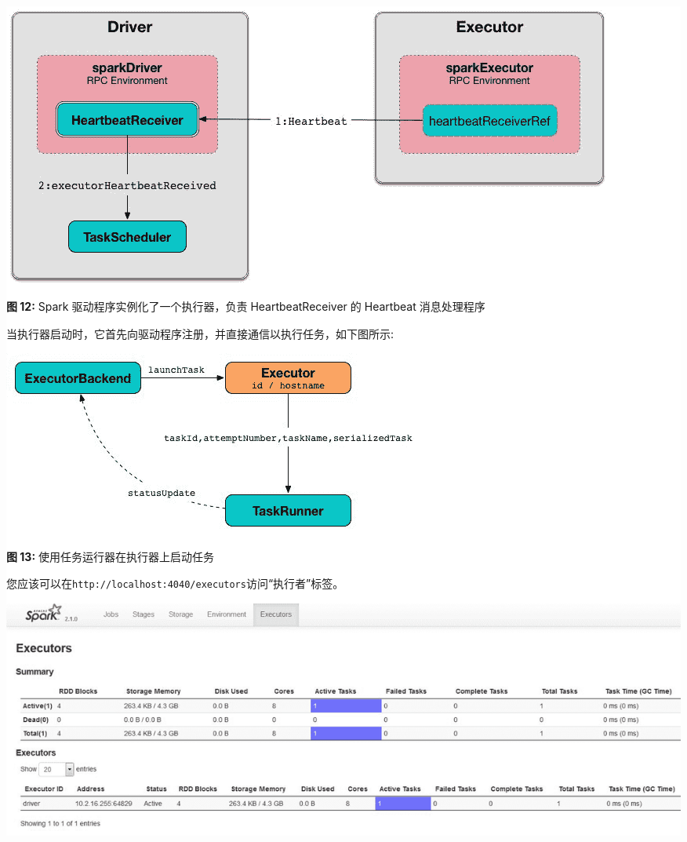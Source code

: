 ![](img/00071.jpeg)

**图 12:** Spark 驱动程序实例化了一个执行器，负责 HeartbeatReceiver 的 Heartbeat 消息处理程序

当执行器启动时，它首先向驱动程序注册，并直接通信以执行任务，如下图所示:

![](img/00009.jpeg)

**图 13:** 使用任务运行器在执行器上启动任务

您应该可以在`http://localhost:4040/executors`访问“执行者”标签。

![](img/00084.jpeg)
